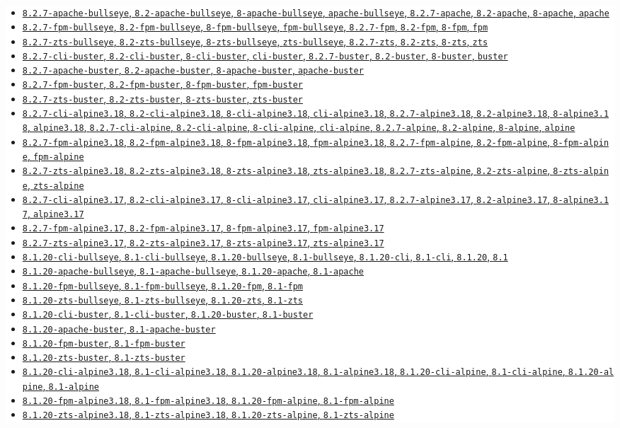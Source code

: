 -	[`8.2.7-apache-bullseye`, `8.2-apache-bullseye`, `8-apache-bullseye`, `apache-bullseye`, `8.2.7-apache`, `8.2-apache`, `8-apache`, `apache`](https://github.com/docker-library/php/blob/83461ac6dbfa05acb3d743e10404983ce89334f5/8.2/bullseye/apache/Dockerfile)
-	[`8.2.7-fpm-bullseye`, `8.2-fpm-bullseye`, `8-fpm-bullseye`, `fpm-bullseye`, `8.2.7-fpm`, `8.2-fpm`, `8-fpm`, `fpm`](https://github.com/docker-library/php/blob/83461ac6dbfa05acb3d743e10404983ce89334f5/8.2/bullseye/fpm/Dockerfile)
-	[`8.2.7-zts-bullseye`, `8.2-zts-bullseye`, `8-zts-bullseye`, `zts-bullseye`, `8.2.7-zts`, `8.2-zts`, `8-zts`, `zts`](https://github.com/docker-library/php/blob/83461ac6dbfa05acb3d743e10404983ce89334f5/8.2/bullseye/zts/Dockerfile)
-	[`8.2.7-cli-buster`, `8.2-cli-buster`, `8-cli-buster`, `cli-buster`, `8.2.7-buster`, `8.2-buster`, `8-buster`, `buster`](https://github.com/docker-library/php/blob/83461ac6dbfa05acb3d743e10404983ce89334f5/8.2/buster/cli/Dockerfile)
-	[`8.2.7-apache-buster`, `8.2-apache-buster`, `8-apache-buster`, `apache-buster`](https://github.com/docker-library/php/blob/83461ac6dbfa05acb3d743e10404983ce89334f5/8.2/buster/apache/Dockerfile)
-	[`8.2.7-fpm-buster`, `8.2-fpm-buster`, `8-fpm-buster`, `fpm-buster`](https://github.com/docker-library/php/blob/83461ac6dbfa05acb3d743e10404983ce89334f5/8.2/buster/fpm/Dockerfile)
-	[`8.2.7-zts-buster`, `8.2-zts-buster`, `8-zts-buster`, `zts-buster`](https://github.com/docker-library/php/blob/83461ac6dbfa05acb3d743e10404983ce89334f5/8.2/buster/zts/Dockerfile)
-	[`8.2.7-cli-alpine3.18`, `8.2-cli-alpine3.18`, `8-cli-alpine3.18`, `cli-alpine3.18`, `8.2.7-alpine3.18`, `8.2-alpine3.18`, `8-alpine3.18`, `alpine3.18`, `8.2.7-cli-alpine`, `8.2-cli-alpine`, `8-cli-alpine`, `cli-alpine`, `8.2.7-alpine`, `8.2-alpine`, `8-alpine`, `alpine`](https://github.com/docker-library/php/blob/83461ac6dbfa05acb3d743e10404983ce89334f5/8.2/alpine3.18/cli/Dockerfile)
-	[`8.2.7-fpm-alpine3.18`, `8.2-fpm-alpine3.18`, `8-fpm-alpine3.18`, `fpm-alpine3.18`, `8.2.7-fpm-alpine`, `8.2-fpm-alpine`, `8-fpm-alpine`, `fpm-alpine`](https://github.com/docker-library/php/blob/83461ac6dbfa05acb3d743e10404983ce89334f5/8.2/alpine3.18/fpm/Dockerfile)
-	[`8.2.7-zts-alpine3.18`, `8.2-zts-alpine3.18`, `8-zts-alpine3.18`, `zts-alpine3.18`, `8.2.7-zts-alpine`, `8.2-zts-alpine`, `8-zts-alpine`, `zts-alpine`](https://github.com/docker-library/php/blob/83461ac6dbfa05acb3d743e10404983ce89334f5/8.2/alpine3.18/zts/Dockerfile)
-	[`8.2.7-cli-alpine3.17`, `8.2-cli-alpine3.17`, `8-cli-alpine3.17`, `cli-alpine3.17`, `8.2.7-alpine3.17`, `8.2-alpine3.17`, `8-alpine3.17`, `alpine3.17`](https://github.com/docker-library/php/blob/83461ac6dbfa05acb3d743e10404983ce89334f5/8.2/alpine3.17/cli/Dockerfile)
-	[`8.2.7-fpm-alpine3.17`, `8.2-fpm-alpine3.17`, `8-fpm-alpine3.17`, `fpm-alpine3.17`](https://github.com/docker-library/php/blob/83461ac6dbfa05acb3d743e10404983ce89334f5/8.2/alpine3.17/fpm/Dockerfile)
-	[`8.2.7-zts-alpine3.17`, `8.2-zts-alpine3.17`, `8-zts-alpine3.17`, `zts-alpine3.17`](https://github.com/docker-library/php/blob/83461ac6dbfa05acb3d743e10404983ce89334f5/8.2/alpine3.17/zts/Dockerfile)
-	[`8.1.20-cli-bullseye`, `8.1-cli-bullseye`, `8.1.20-bullseye`, `8.1-bullseye`, `8.1.20-cli`, `8.1-cli`, `8.1.20`, `8.1`](https://github.com/docker-library/php/blob/83461ac6dbfa05acb3d743e10404983ce89334f5/8.1/bullseye/cli/Dockerfile)
-	[`8.1.20-apache-bullseye`, `8.1-apache-bullseye`, `8.1.20-apache`, `8.1-apache`](https://github.com/docker-library/php/blob/83461ac6dbfa05acb3d743e10404983ce89334f5/8.1/bullseye/apache/Dockerfile)
-	[`8.1.20-fpm-bullseye`, `8.1-fpm-bullseye`, `8.1.20-fpm`, `8.1-fpm`](https://github.com/docker-library/php/blob/83461ac6dbfa05acb3d743e10404983ce89334f5/8.1/bullseye/fpm/Dockerfile)
-	[`8.1.20-zts-bullseye`, `8.1-zts-bullseye`, `8.1.20-zts`, `8.1-zts`](https://github.com/docker-library/php/blob/83461ac6dbfa05acb3d743e10404983ce89334f5/8.1/bullseye/zts/Dockerfile)
-	[`8.1.20-cli-buster`, `8.1-cli-buster`, `8.1.20-buster`, `8.1-buster`](https://github.com/docker-library/php/blob/83461ac6dbfa05acb3d743e10404983ce89334f5/8.1/buster/cli/Dockerfile)
-	[`8.1.20-apache-buster`, `8.1-apache-buster`](https://github.com/docker-library/php/blob/83461ac6dbfa05acb3d743e10404983ce89334f5/8.1/buster/apache/Dockerfile)
-	[`8.1.20-fpm-buster`, `8.1-fpm-buster`](https://github.com/docker-library/php/blob/83461ac6dbfa05acb3d743e10404983ce89334f5/8.1/buster/fpm/Dockerfile)
-	[`8.1.20-zts-buster`, `8.1-zts-buster`](https://github.com/docker-library/php/blob/83461ac6dbfa05acb3d743e10404983ce89334f5/8.1/buster/zts/Dockerfile)
-	[`8.1.20-cli-alpine3.18`, `8.1-cli-alpine3.18`, `8.1.20-alpine3.18`, `8.1-alpine3.18`, `8.1.20-cli-alpine`, `8.1-cli-alpine`, `8.1.20-alpine`, `8.1-alpine`](https://github.com/docker-library/php/blob/83461ac6dbfa05acb3d743e10404983ce89334f5/8.1/alpine3.18/cli/Dockerfile)
-	[`8.1.20-fpm-alpine3.18`, `8.1-fpm-alpine3.18`, `8.1.20-fpm-alpine`, `8.1-fpm-alpine`](https://github.com/docker-library/php/blob/83461ac6dbfa05acb3d743e10404983ce89334f5/8.1/alpine3.18/fpm/Dockerfile)
-	[`8.1.20-zts-alpine3.18`, `8.1-zts-alpine3.18`, `8.1.20-zts-alpine`, `8.1-zts-alpine`](https://github.com/docker-library/php/blob/83461ac6dbfa05acb3d743e10404983ce89334f5/8.1/alpine3.18/zts/Dockerfile)